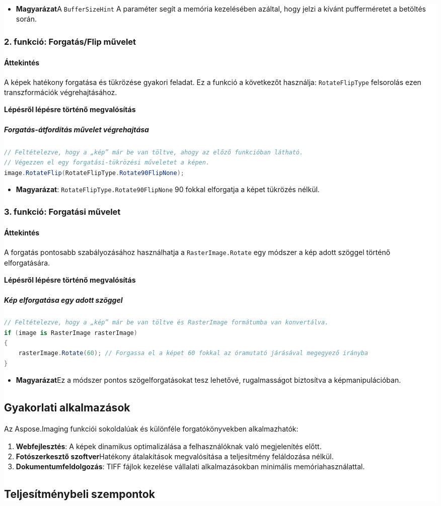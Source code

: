 - **Magyarázat**A `BufferSizeHint` A paraméter segít a memória kezelésében azáltal, hogy jelzi a kívánt pufferméretet a betöltés során.

### 2. funkció: Forgatás/Flip művelet

#### Áttekintés

A képek hatékony forgatása és tükrözése gyakori feladat. Ez a funkció a következőt használja: `RotateFlipType` felsorolás ezen transzformációk végrehajtásához.

**Lépésről lépésre történő megvalósítás**

##### Forgatás-átfordítás művelet végrehajtása

```csharp
// Feltételezve, hogy a „kép” már be van töltve, ahogy az előző funkcióban látható.
// Végezzen el egy forgatási-tükrözési műveletet a képen.
image.RotateFlip(RotateFlipType.Rotate90FlipNone);
```

- **Magyarázat**: `RotateFlipType.Rotate90FlipNone` 90 fokkal elforgatja a képet tükrözés nélkül.

### 3. funkció: Forgatási művelet

#### Áttekintés

A forgatás pontosabb szabályozásához használhatja a `RasterImage.Rotate` egy módszer a kép adott szöggel történő elforgatására.

**Lépésről lépésre történő megvalósítás**

##### Kép elforgatása egy adott szöggel

```csharp
// Feltételezve, hogy a „kép” már be van töltve és RasterImage formátumba van konvertálva.
if (image is RasterImage rasterImage)
{
    rasterImage.Rotate(60); // Forgassa el a képet 60 fokkal az óramutató járásával megegyező irányba
}
```

- **Magyarázat**Ez a módszer pontos szögelforgatásokat tesz lehetővé, rugalmasságot biztosítva a képmanipulációban.

## Gyakorlati alkalmazások

Az Aspose.Imaging funkciói sokoldalúak és különféle forgatókönyvekben alkalmazhatók:
1. **Webfejlesztés**: A képek dinamikus optimalizálása a felhasználóknak való megjelenítés előtt.
2. **Fotószerkesztő szoftver**Hatékony átalakítások megvalósítása a teljesítmény feláldozása nélkül.
3. **Dokumentumfeldolgozás**: TIFF fájlok kezelése vállalati alkalmazásokban minimális memóriahasználattal.

## Teljesítménybeli szempontok
